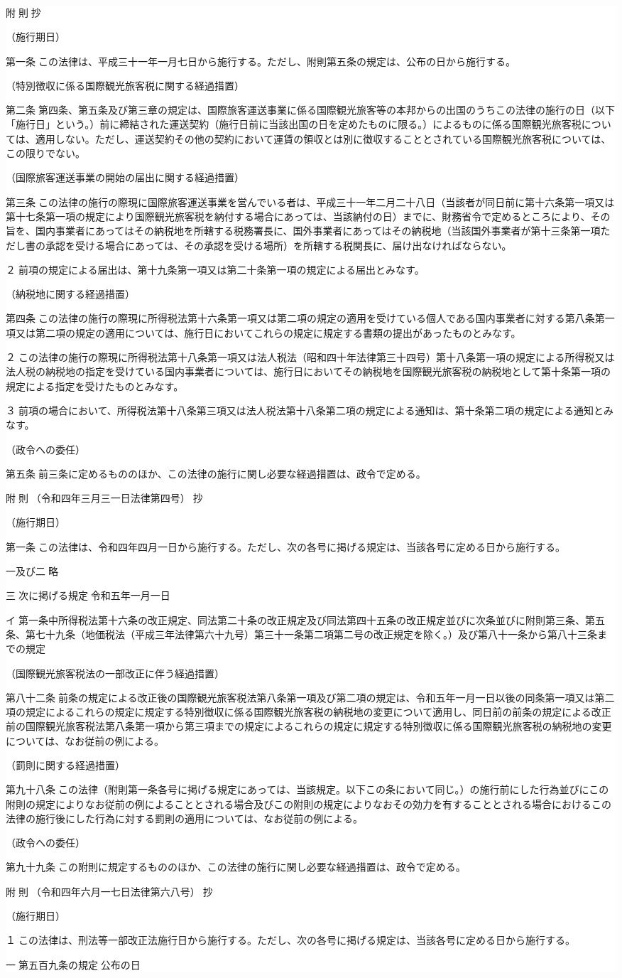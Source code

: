 附 則 抄

（施行期日）

第一条 この法律は、平成三十一年一月七日から施行する。ただし、附則第五条の規定は、公布の日から施行する。

（特別徴収に係る国際観光旅客税に関する経過措置）

第二条 第四条、第五条及び第三章の規定は、国際旅客運送事業に係る国際観光旅客等の本邦からの出国のうちこの法律の施行の日（以下「施行日」という。）前に締結された運送契約（施行日前に当該出国の日を定めたものに限る。）によるものに係る国際観光旅客税については、適用しない。ただし、運送契約その他の契約において運賃の領収とは別に徴収することとされている国際観光旅客税については、この限りでない。

（国際旅客運送事業の開始の届出に関する経過措置）

第三条 この法律の施行の際現に国際旅客運送事業を営んでいる者は、平成三十一年二月二十八日（当該者が同日前に第十六条第一項又は第十七条第一項の規定により国際観光旅客税を納付する場合にあっては、当該納付の日）までに、財務省令で定めるところにより、その旨を、国内事業者にあってはその納税地を所轄する税務署長に、国外事業者にあってはその納税地（当該国外事業者が第十三条第一項ただし書の承認を受ける場合にあっては、その承認を受ける場所）を所轄する税関長に、届け出なければならない。

２ 前項の規定による届出は、第十九条第一項又は第二十条第一項の規定による届出とみなす。

（納税地に関する経過措置）

第四条 この法律の施行の際現に所得税法第十六条第一項又は第二項の規定の適用を受けている個人である国内事業者に対する第八条第一項又は第二項の規定の適用については、施行日においてこれらの規定に規定する書類の提出があったものとみなす。

２ この法律の施行の際現に所得税法第十八条第一項又は法人税法（昭和四十年法律第三十四号）第十八条第一項の規定による所得税又は法人税の納税地の指定を受けている国内事業者については、施行日においてその納税地を国際観光旅客税の納税地として第十条第一項の規定による指定を受けたものとみなす。

３ 前項の場合において、所得税法第十八条第三項又は法人税法第十八条第二項の規定による通知は、第十条第二項の規定による通知とみなす。

（政令への委任）

第五条 前三条に定めるもののほか、この法律の施行に関し必要な経過措置は、政令で定める。

附 則 （令和四年三月三一日法律第四号） 抄

（施行期日）

第一条 この法律は、令和四年四月一日から施行する。ただし、次の各号に掲げる規定は、当該各号に定める日から施行する。

一及び二 略

三 次に掲げる規定 令和五年一月一日

イ 第一条中所得税法第十六条の改正規定、同法第二十条の改正規定及び同法第四十五条の改正規定並びに次条並びに附則第三条、第五条、第七十九条（地価税法（平成三年法律第六十九号）第三十一条第二項第二号の改正規定を除く。）及び第八十一条から第八十三条までの規定

（国際観光旅客税法の一部改正に伴う経過措置）

第八十二条 前条の規定による改正後の国際観光旅客税法第八条第一項及び第二項の規定は、令和五年一月一日以後の同条第一項又は第二項の規定によるこれらの規定に規定する特別徴収に係る国際観光旅客税の納税地の変更について適用し、同日前の前条の規定による改正前の国際観光旅客税法第八条第一項から第三項までの規定によるこれらの規定に規定する特別徴収に係る国際観光旅客税の納税地の変更については、なお従前の例による。

（罰則に関する経過措置）

第九十八条 この法律（附則第一条各号に掲げる規定にあっては、当該規定。以下この条において同じ。）の施行前にした行為並びにこの附則の規定によりなお従前の例によることとされる場合及びこの附則の規定によりなおその効力を有することとされる場合におけるこの法律の施行後にした行為に対する罰則の適用については、なお従前の例による。

（政令への委任）

第九十九条 この附則に規定するもののほか、この法律の施行に関し必要な経過措置は、政令で定める。

附 則 （令和四年六月一七日法律第六八号） 抄

（施行期日）

１ この法律は、刑法等一部改正法施行日から施行する。ただし、次の各号に掲げる規定は、当該各号に定める日から施行する。

一 第五百九条の規定 公布の日
